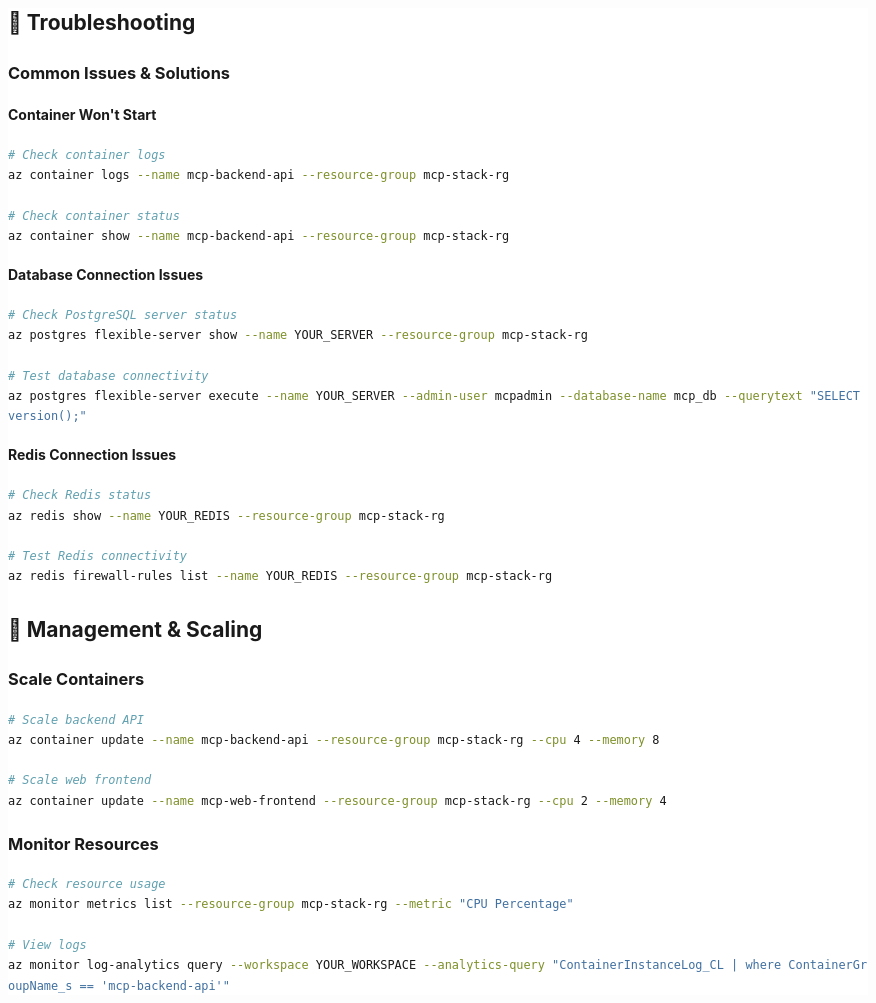 ## 🚨 **Troubleshooting**

### **Common Issues & Solutions**

#### **Container Won't Start**
```bash
# Check container logs
az container logs --name mcp-backend-api --resource-group mcp-stack-rg

# Check container status
az container show --name mcp-backend-api --resource-group mcp-stack-rg
```

#### **Database Connection Issues**
```bash
# Check PostgreSQL server status
az postgres flexible-server show --name YOUR_SERVER --resource-group mcp-stack-rg

# Test database connectivity
az postgres flexible-server execute --name YOUR_SERVER --admin-user mcpadmin --database-name mcp_db --querytext "SELECT version();"
```

#### **Redis Connection Issues**
```bash
# Check Redis status
az redis show --name YOUR_REDIS --resource-group mcp-stack-rg

# Test Redis connectivity
az redis firewall-rules list --name YOUR_REDIS --resource-group mcp-stack-rg
```

## 🔧 **Management & Scaling**

### **Scale Containers**
```bash
# Scale backend API
az container update --name mcp-backend-api --resource-group mcp-stack-rg --cpu 4 --memory 8

# Scale web frontend
az container update --name mcp-web-frontend --resource-group mcp-stack-rg --cpu 2 --memory 4
```

### **Monitor Resources**
```bash
# Check resource usage
az monitor metrics list --resource-group mcp-stack-rg --metric "CPU Percentage"

# View logs
az monitor log-analytics query --workspace YOUR_WORKSPACE --analytics-query "ContainerInstanceLog_CL | where ContainerGroupName_s == 'mcp-backend-api'"
```
